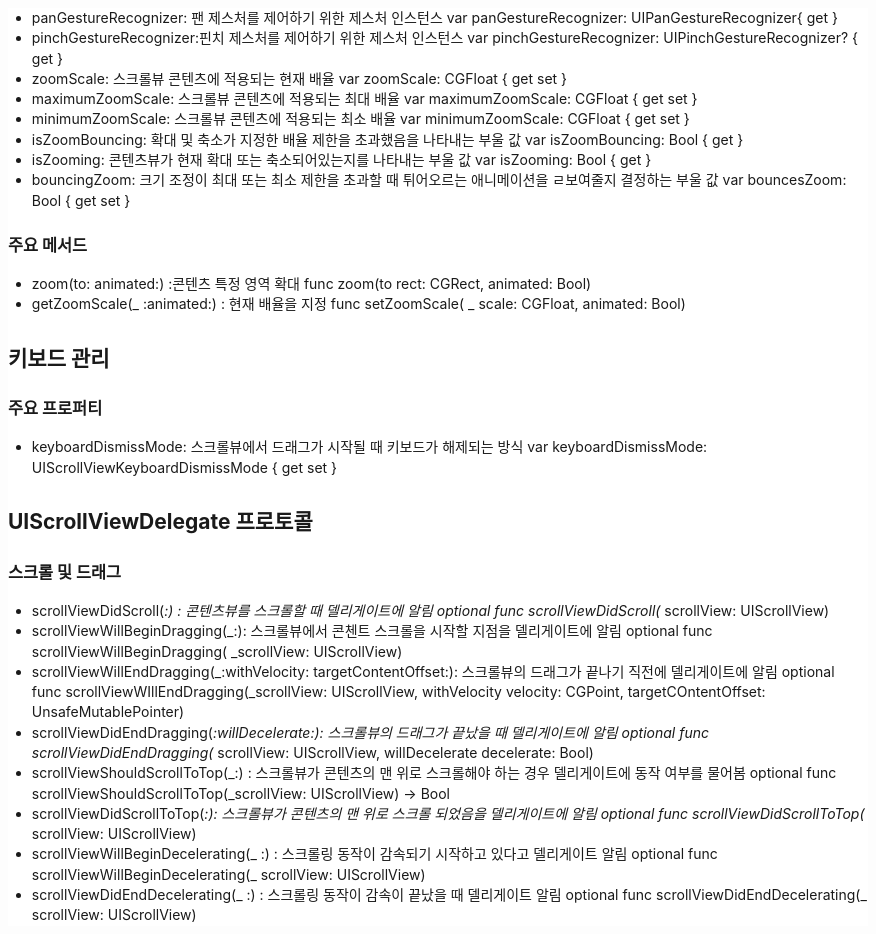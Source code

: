 - panGestureRecognizer: 팬 제스처를 제어하기 위한 제스처 인스턴스
var panGestureRecognizer: UIPanGestureRecognizer{ get }
- pinchGestureRecognizer:핀치 제스처를 제어하기 위한 제스처 인스턴스
var pinchGestureRecognizer: UIPinchGestureRecognizer? { get }
- zoomScale: 스크롤뷰 콘텐츠에 적용되는 현재 배율
var zoomScale: CGFloat { get set }
- maximumZoomScale: 스크롤뷰 콘텐츠에 적용되는 최대 배율
var maximumZoomScale: CGFloat { get set }
- minimumZoomScale: 스크롤뷰 콘텐츠에 적용되는 최소 배율
var minimumZoomScale: CGFloat { get set }
- isZoomBouncing: 확대 및 축소가 지정한 배율 제한을 초과했음을 나타내는 부울 값
var isZoomBouncing: Bool { get }
- isZooming: 콘텐츠뷰가 현재 확대 또는 축소되어있는지를 나타내는 부울 값
var isZooming: Bool { get }
- bouncingZoom: 크기 조정이 최대 또는 최소 제한을 초과할 때 튀어오르는 애니메이션을 ㄹ보여줄지 결정하는 부울 값
var bouncesZoom: Bool { get set }

### 주요 메서드

- zoom(to: animated:) :콘텐츠 특정 영역 확대
func zoom(to rect: CGRect, animated: Bool)
- getZoomScale(_ :animated:) : 현재 배율을 지정
func setZoomScale( _ scale: CGFloat, animated: Bool)

## 키보드 관리

### 주요 프로퍼티

- keyboardDismissMode: 스크롤뷰에서 드래그가 시작될 때 키보드가 해제되는 방식
var keyboardDismissMode: UIScrollViewKeyboardDismissMode { get set }

## UIScrollViewDelegate 프로토콜

### 스크롤 및 드래그

- scrollViewDidScroll(_:) : 콘텐츠뷰를 스크롤할 때 델리게이트에 알림
optional func scrollViewDidScroll(_ scrollView: UIScrollView)
- scrollViewWillBeginDragging(_:): 스크롤뷰에서 콘첸트 스크롤을 시작할 지점을 델리게이트에 알림
optional func scrollViewWillBeginDragging( _scrollView: UIScrollView)
- scrollViewWillEndDragging(_:withVelocity: targetContentOffset:): 스크롤뷰의 드래그가 끝나기 직전에 델리게이트에 알림
optional func scrollViewWIllEndDragging(_scrollView: UIScrollView, withVelocity velocity: CGPoint, targetCOntentOffset: UnsafeMutablePointer<CGPoint>)
- scrollViewDidEndDragging(_:willDecelerate:): 스크롤뷰의 드래그가 끝났을 때 델리게이트에 알림
optional func scrollViewDidEndDragging(_ scrollView: UIScrollView, willDecelerate decelerate: Bool)
- scrollViewShouldScrollToTop(_:) : 스크롤뷰가 콘텐츠의 맨 위로 스크롤해야 하는 경우 델리게이트에 동작 여부를 물어봄
optional func scrollViewShouldScrollToTop(_scrollView: UIScrollView) -> Bool
- scrollViewDidScrollToTop(_:): 스크롤뷰가 콘텐츠의 맨 위로 스크롤 되었음을 델리게이트에 알림
optional func scrollViewDidScrollToTop(_ scrollView: UIScrollView)
- scrollViewWillBeginDecelerating(_ :) : 스크롤링 동작이 감속되기 시작하고 있다고 델리게이트 알림
optional func scrollViewWillBeginDecelerating(_ scrollView: UIScrollView)
- scrollViewDidEndDecelerating(_ :) : 스크롤링 동작이 감속이 끝났을 때 델리게이트 알림
optional func scrollViewDidEndDecelerating(_ scrollView: UIScrollView)

